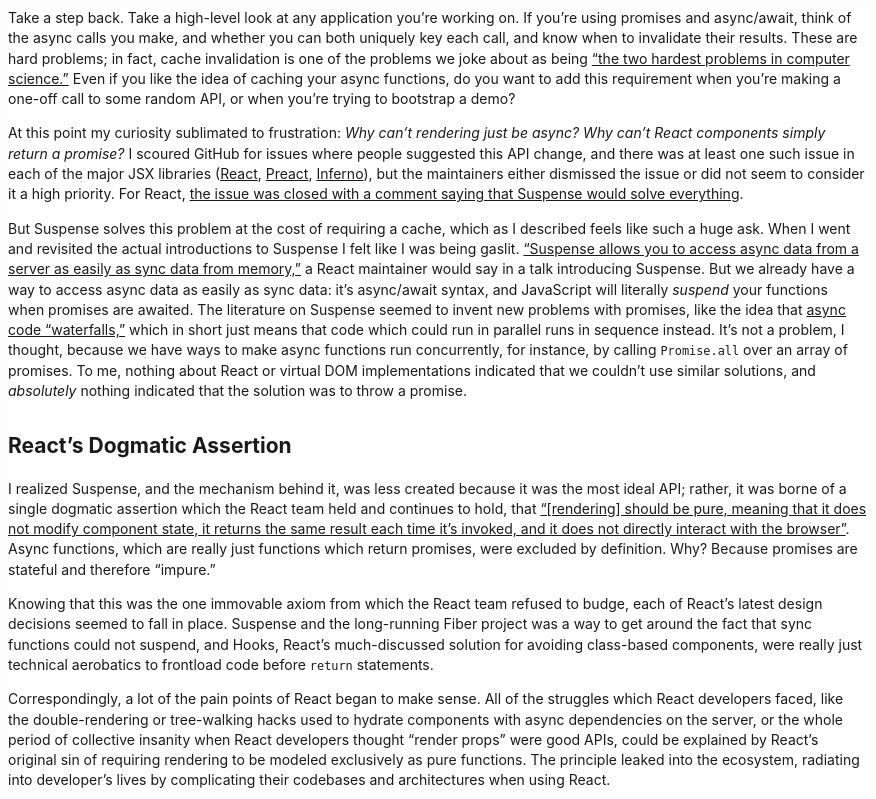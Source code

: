 Take a step back. Take a high-level look at any application you’re working on. If you’re using promises and async/await, think of the async calls you make, and whether you can both uniquely key each call, and know when to invalidate their results. These are hard problems; in fact, cache invalidation is one of the problems we joke about as being [“the two hardest problems in computer science.”](https://martinfowler.com/bliki/TwoHardThings.html) Even if you like the idea of caching your async functions, do you want to add this requirement when you’re making a one-off call to some random API, or when you’re trying to bootstrap a demo?

At this point my curiosity sublimated to frustration: *Why can’t rendering just be async? Why can’t React components simply return a promise?* I scoured GitHub for issues where people suggested this API change, and there was at least one such issue in each of the major JSX libraries ([React](https://github.com/facebook/react/issues/6481), [Preact](https://github.com/preactjs/preact/issues/526), [Inferno](https://github.com/infernojs/inferno/issues/1204)), but the maintainers either dismissed the issue or did not seem to consider it a high priority. For React, [the issue was closed with a comment saying that Suspense would solve everything](https://github.com/facebook/react/issues/6481#issuecomment-388666290).

But Suspense solves this problem at the cost of requiring a cache, which as I described feels like such a huge ask. When I went and revisited the actual introductions to Suspense I felt like I was being gaslit. [“Suspense allows you to access async data from a server as easily as sync data from memory,”](https://youtu.be/ByBPyMBTzM0?t=1898) a React maintainer would say in a talk introducing Suspense. But we already have a way to access async data as easily as sync data: it’s async/await syntax, and JavaScript will literally *suspend* your functions when promises are awaited. The literature on Suspense seemed to invent new problems with promises, like the idea that [async code “waterfalls,”](https://reactjs.org/docs/concurrent-mode-suspense.html#approach-1-fetch-on-render-not-using-suspense) which in short just means that code which could run in parallel runs in sequence instead. It’s not a problem, I thought, because we have ways to make async functions run concurrently, for instance, by calling `Promise.all` over an array of promises. To me, nothing about React or virtual DOM implementations indicated that we couldn’t use similar solutions, and *absolutely* nothing indicated that the solution was to throw a promise.

## React’s Dogmatic Assertion
I realized Suspense, and the mechanism behind it, was less created because it was the most ideal API; rather, it was borne of a single dogmatic assertion which the React team held and continues to hold, that [“\[rendering\] should be pure, meaning that it does not modify component state, it returns the same result each time it’s invoked, and it does not directly interact with the browser”](https://reactjs.org/docs/react-component.html#render). Async functions, which are really just functions which return promises, were excluded by definition. Why? Because promises are stateful and therefore “impure.”

Knowing that this was the one immovable axiom from which the React team refused to budge, each of React’s latest design decisions seemed to fall in place. Suspense and the long-running Fiber project was a way to get around the fact that sync functions could not suspend, and Hooks, React’s much-discussed solution for avoiding class-based components, were really just technical aerobatics to frontload code before `return` statements.

Correspondingly, a lot of the pain points of React began to make sense. All of the struggles which React developers faced, like the double-rendering or tree-walking hacks used to hydrate components with async dependencies on the server, or the whole period of collective insanity when React developers thought “render props” were good APIs, could be explained by React’s original sin of requiring rendering to be modeled exclusively as pure functions. The principle leaked into the ecosystem, radiating into developer’s lives by complicating their codebases and architectures when using React.
